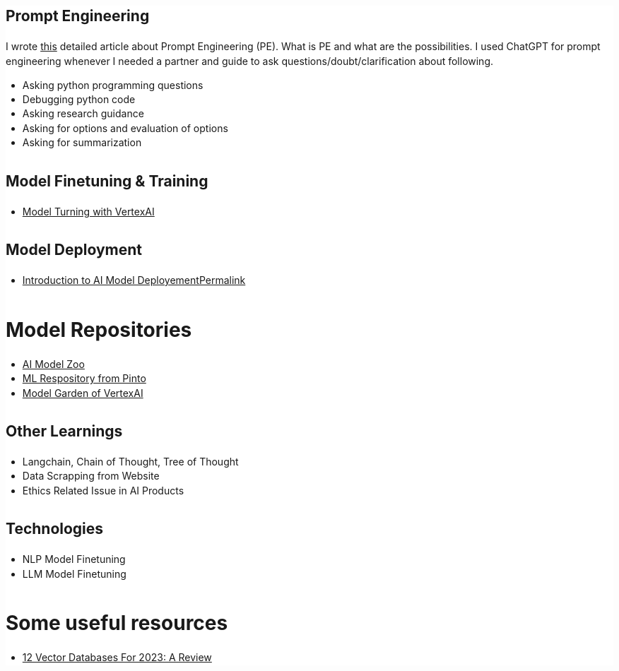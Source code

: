 


## Prompt Engineering
I wrote [this](/dsblog/introduction-to-prompt-engineering) detailed article about Prompt Engineering (PE). What is PE and what are the possibilities. I used ChatGPT for prompt engineering whenever I needed a partner and guide to ask questions/doubt/clarification about following.

- Asking python programming questions
- Debugging python code
- Asking research guidance 
- Asking for options and evaluation of options
- Asking for summarization 


## Model Finetuning & Training
- [Model Turning with VertexAI](/dsblog/Model-Tuning-with-VertexAI)

## Model Deployment 
- [Introduction to AI Model DeployementPermalink](/dsblog/introduction-to-ml-model-deployement)

# Model Repositories
- [AI Model Zoo](https://dasarpai.com/dsblog/introduction-to-ml-model-deployement#ai-model-zoos)
- [ML Respository from Pinto](/dsblog/ML-Model-Repository-from-Pinto0309)
- [Model Garden of VertexAI](/dsblog/Model-Garden-of-VertexAI)

## Other Learnings
- Langchain, Chain of Thought, Tree of Thought
- Data Scrapping from Website
- Ethics Related Issue in AI Products 

## Technologies 
- NLP Model Finetuning
- LLM Model Finetuning 

# Some useful resources

- [12 Vector Databases For 2023: A Review](https://lakefs.io/blog/12-vector-databases-2023/)
